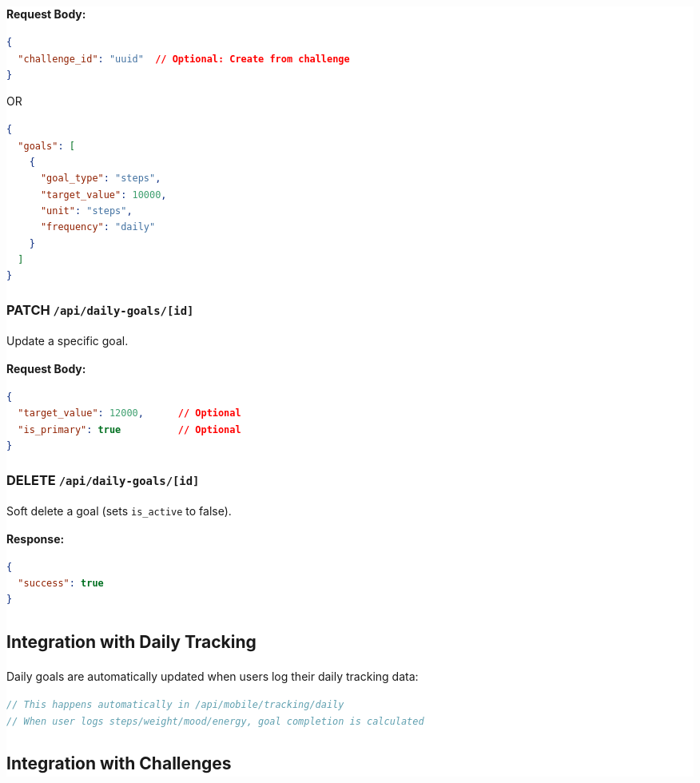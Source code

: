 **Request Body:**
```json
{
  "challenge_id": "uuid"  // Optional: Create from challenge
}
```

OR

```json
{
  "goals": [
    {
      "goal_type": "steps",
      "target_value": 10000,
      "unit": "steps",
      "frequency": "daily"
    }
  ]
}
```

### PATCH `/api/daily-goals/[id]`
Update a specific goal.

**Request Body:**
```json
{
  "target_value": 12000,      // Optional
  "is_primary": true          // Optional
}
```

### DELETE `/api/daily-goals/[id]`
Soft delete a goal (sets `is_active` to false).

**Response:**
```json
{
  "success": true
}
```

## Integration with Daily Tracking

Daily goals are automatically updated when users log their daily tracking data:

```typescript
// This happens automatically in /api/mobile/tracking/daily
// When user logs steps/weight/mood/energy, goal completion is calculated
```

## Integration with Challenges
